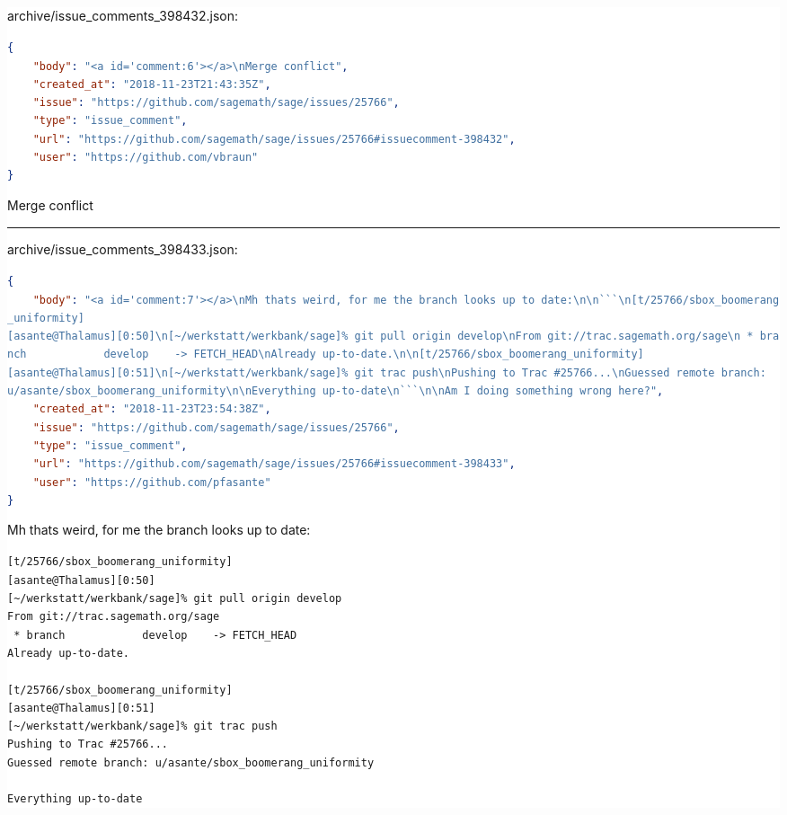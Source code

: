archive/issue_comments_398432.json:
```json
{
    "body": "<a id='comment:6'></a>\nMerge conflict",
    "created_at": "2018-11-23T21:43:35Z",
    "issue": "https://github.com/sagemath/sage/issues/25766",
    "type": "issue_comment",
    "url": "https://github.com/sagemath/sage/issues/25766#issuecomment-398432",
    "user": "https://github.com/vbraun"
}
```

<a id='comment:6'></a>
Merge conflict



---

archive/issue_comments_398433.json:
```json
{
    "body": "<a id='comment:7'></a>\nMh thats weird, for me the branch looks up to date:\n\n```\n[t/25766/sbox_boomerang_uniformity]                                                                                                                                                                                                                                [asante@Thalamus][0:50]\n[~/werkstatt/werkbank/sage]% git pull origin develop\nFrom git://trac.sagemath.org/sage\n * branch            develop    -> FETCH_HEAD\nAlready up-to-date.\n\n[t/25766/sbox_boomerang_uniformity]                                                                                                                                                                                                                                [asante@Thalamus][0:51]\n[~/werkstatt/werkbank/sage]% git trac push\nPushing to Trac #25766...\nGuessed remote branch: u/asante/sbox_boomerang_uniformity\n\nEverything up-to-date\n```\n\nAm I doing something wrong here?",
    "created_at": "2018-11-23T23:54:38Z",
    "issue": "https://github.com/sagemath/sage/issues/25766",
    "type": "issue_comment",
    "url": "https://github.com/sagemath/sage/issues/25766#issuecomment-398433",
    "user": "https://github.com/pfasante"
}
```

<a id='comment:7'></a>
Mh thats weird, for me the branch looks up to date:

```
[t/25766/sbox_boomerang_uniformity]                                                                                                                                                                                                                                [asante@Thalamus][0:50]
[~/werkstatt/werkbank/sage]% git pull origin develop
From git://trac.sagemath.org/sage
 * branch            develop    -> FETCH_HEAD
Already up-to-date.

[t/25766/sbox_boomerang_uniformity]                                                                                                                                                                                                                                [asante@Thalamus][0:51]
[~/werkstatt/werkbank/sage]% git trac push
Pushing to Trac #25766...
Guessed remote branch: u/asante/sbox_boomerang_uniformity

Everything up-to-date
```
